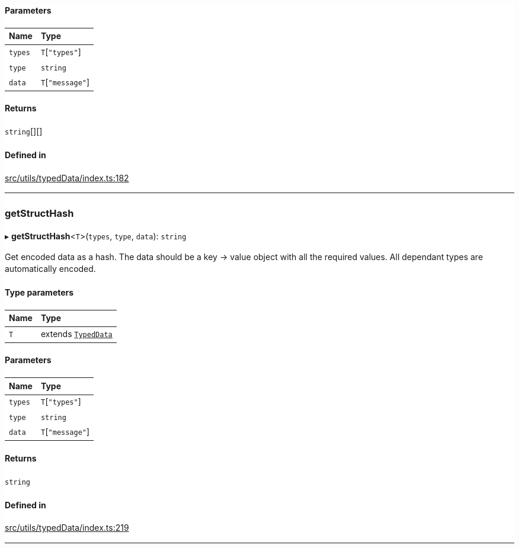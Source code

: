 #### Parameters

| Name    | Type               |
| :------ | :----------------- |
| `types` | `T`[``"types"``]   |
| `type`  | `string`           |
| `data`  | `T`[``"message"``] |

#### Returns

`string`[][]

#### Defined in

[src/utils/typedData/index.ts:182](https://github.com/0xs34n/starknet.js/blob/develop/src/utils/typedData/index.ts#L182)

---

### getStructHash

▸ **getStructHash**<`T`\>(`types`, `type`, `data`): `string`

Get encoded data as a hash. The data should be a key -> value object with all the required values. All dependant
types are automatically encoded.

#### Type parameters

| Name | Type                                                        |
| :--- | :---------------------------------------------------------- |
| `T`  | extends [`TypedData`](../interfaces/typedData.TypedData.md) |

#### Parameters

| Name    | Type               |
| :------ | :----------------- |
| `types` | `T`[``"types"``]   |
| `type`  | `string`           |
| `data`  | `T`[``"message"``] |

#### Returns

`string`

#### Defined in

[src/utils/typedData/index.ts:219](https://github.com/0xs34n/starknet.js/blob/develop/src/utils/typedData/index.ts#L219)

---
